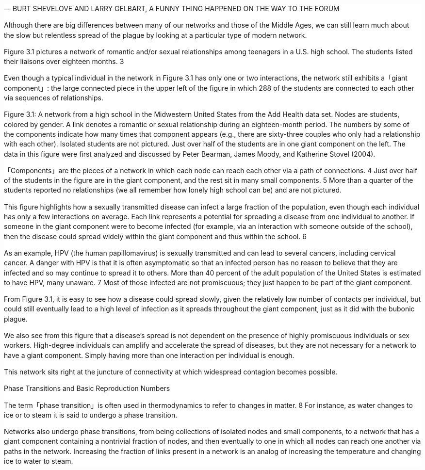  —  BURT SHEVELOVE AND LARRY GELBART, A FUNNY THING HAPPENED ON THE WAY TO THE FORUM

Although there are big differences between many of our networks and those of the Middle Ages, we can still learn much about the slow but relentless spread of the plague by looking at a particular type of modern network.

Figure 3.1 pictures a network of romantic and/or sexual relationships among teenagers in a U.S. high school. The students listed their liaisons over eighteen months. 3

Even though a typical individual in the network in Figure 3.1 has only one or two interactions, the network still exhibits a「giant component」: the large connected piece in the upper left of the figure in which 288 of the students are connected to each other via sequences of relationships.

Figure 3.1: A network from a high school in the Midwestern United States from the Add Health data set. Nodes are students, colored by gender. A link denotes a romantic or sexual relationship during an eighteen-month period. The numbers by some of the components indicate how many times that component appears (e.g., there are sixty-three couples who only had a relationship with each other). Isolated students are not pictured. Just over half of the students are in one giant component on the left. The data in this figure were first analyzed and discussed by Peter Bearman, James Moody, and Katherine Stovel (2004).

「Components」are the pieces of a network in which each node can reach each other via a path of connections. 4 Just over half of the students in the figure are in the giant component, and the rest sit in many small components. 5 More than a quarter of the students reported no relationships (we all remember how lonely high school can be) and are not pictured.

This figure highlights how a sexually transmitted disease can infect a large fraction of the population, even though each individual has only a few interactions on average. Each link represents a potential for spreading a disease from one individual to another. If someone in the giant component were to become infected (for example, via an interaction with someone outside of the school), then the disease could spread widely within the giant component and thus within the school. 6

As an example, HPV (the human papillomavirus) is sexually transmitted and can lead to several cancers, including cervical cancer. A danger with HPV is that it is often asymptomatic so that an infected person has no reason to believe that they are infected and so may continue to spread it to others. More than 40 percent of the adult population of the United States is estimated to have HPV, many unaware. 7 Most of those infected are not promiscuous; they just happen to be part of the giant component.

From Figure 3.1, it is easy to see how a disease could spread slowly, given the relatively low number of contacts per individual, but could still eventually lead to a high level of infection as it spreads throughout the giant component, just as it did with the bubonic plague.

We also see from this figure that a disease’s spread is not dependent on the presence of highly promiscuous individuals or sex workers. High-degree individuals can amplify and accelerate the spread of diseases, but they are not necessary for a network to have a giant component. Simply having more than one interaction per individual is enough.

This network sits right at the juncture of connectivity at which widespread contagion becomes possible.

Phase Transitions and Basic Reproduction Numbers

The term「phase transition」is often used in thermodynamics to refer to changes in matter. 8 For instance, as water changes to ice or to steam it is said to undergo a phase transition.

Networks also undergo phase transitions, from being collections of isolated nodes and small components, to a network that has a giant component containing a nontrivial fraction of nodes, and then eventually to one in which all nodes can reach one another via paths in the network. Increasing the fraction of links present in a network is an analog of increasing the temperature and changing ice to water to steam.
